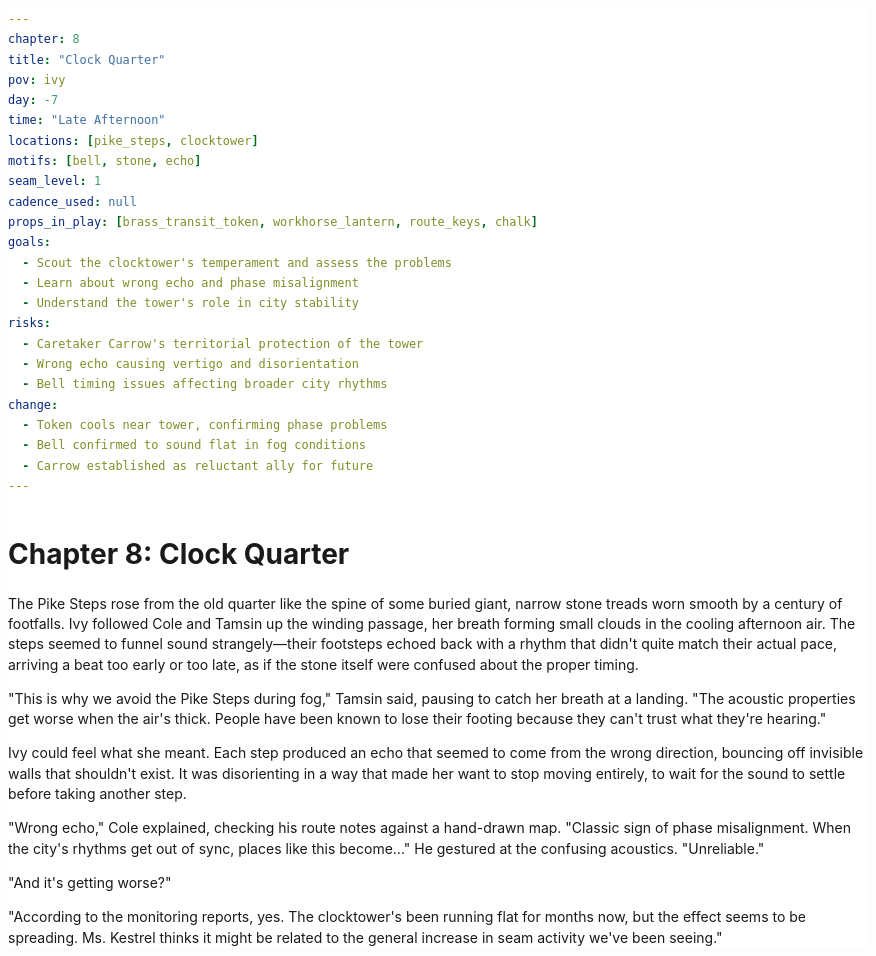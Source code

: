 ```yaml
---
chapter: 8
title: "Clock Quarter"
pov: ivy
day: -7
time: "Late Afternoon"
locations: [pike_steps, clocktower]
motifs: [bell, stone, echo]
seam_level: 1
cadence_used: null
props_in_play: [brass_transit_token, workhorse_lantern, route_keys, chalk]
goals:
  - Scout the clocktower's temperament and assess the problems
  - Learn about wrong echo and phase misalignment
  - Understand the tower's role in city stability
risks:
  - Caretaker Carrow's territorial protection of the tower
  - Wrong echo causing vertigo and disorientation
  - Bell timing issues affecting broader city rhythms
change:
  - Token cools near tower, confirming phase problems
  - Bell confirmed to sound flat in fog conditions
  - Carrow established as reluctant ally for future
---
```


# Chapter 8: Clock Quarter

The Pike Steps rose from the old quarter like the spine of some buried giant, narrow stone treads worn smooth by a century of footfalls. Ivy followed Cole and Tamsin up the winding passage, her breath forming small clouds in the cooling afternoon air. The steps seemed to funnel sound strangely—their footsteps echoed back with a rhythm that didn't quite match their actual pace, arriving a beat too early or too late, as if the stone itself were confused about the proper timing.

"This is why we avoid the Pike Steps during fog," Tamsin said, pausing to catch her breath at a landing. "The acoustic properties get worse when the air's thick. People have been known to lose their footing because they can't trust what they're hearing."

Ivy could feel what she meant. Each step produced an echo that seemed to come from the wrong direction, bouncing off invisible walls that shouldn't exist. It was disorienting in a way that made her want to stop moving entirely, to wait for the sound to settle before taking another step.

"Wrong echo," Cole explained, checking his route notes against a hand-drawn map. "Classic sign of phase misalignment. When the city's rhythms get out of sync, places like this become..." He gestured at the confusing acoustics. "Unreliable."

"And it's getting worse?"

"According to the monitoring reports, yes. The clocktower's been running flat for months now, but the effect seems to be spreading. Ms. Kestrel thinks it might be related to the general increase in seam activity we've been seeing."
